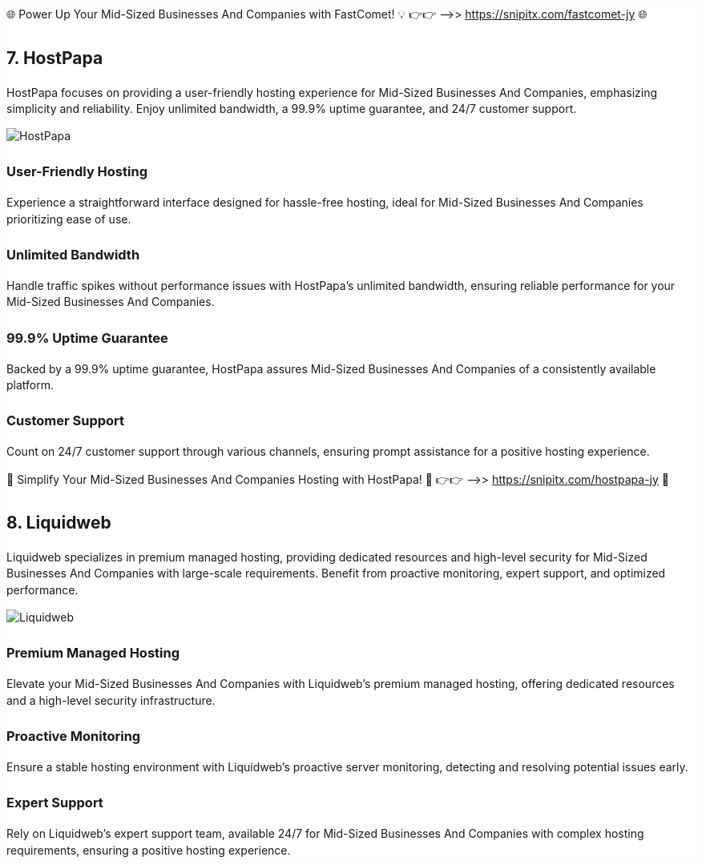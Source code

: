 🌐 Power Up Your Mid-Sized Businesses And Companies with FastComet! 💡
👉👉 -->> https://snipitx.com/fastcomet-jy 🌐

## 7. HostPapa

HostPapa focuses on providing a user-friendly hosting experience for Mid-Sized Businesses And Companies, emphasizing simplicity and reliability. Enjoy unlimited bandwidth, a 99.9% uptime guarantee, and 24/7 customer support.

![HostPapa](https://i.imgur.com/ouDTkvl.jpeg "HostPapa Hosting")

### User-Friendly Hosting
Experience a straightforward interface designed for hassle-free hosting, ideal for Mid-Sized Businesses And Companies prioritizing ease of use.

### Unlimited Bandwidth
Handle traffic spikes without performance issues with HostPapa’s unlimited bandwidth, ensuring reliable performance for your Mid-Sized Businesses And Companies.

### 99.9% Uptime Guarantee
Backed by a 99.9% uptime guarantee, HostPapa assures Mid-Sized Businesses And Companies of a consistently available platform.

### Customer Support
Count on 24/7 customer support through various channels, ensuring prompt assistance for a positive hosting experience.

🌈 Simplify Your Mid-Sized Businesses And Companies Hosting with HostPapa! 🚀
👉👉 -->> https://snipitx.com/hostpapa-jy 🚀

## 8. Liquidweb

Liquidweb specializes in premium managed hosting, providing dedicated resources and high-level security for Mid-Sized Businesses And Companies with large-scale requirements. Benefit from proactive monitoring, expert support, and optimized performance.

![Liquidweb](https://i.imgur.com/4IvT9SC.jpeg "Liquidweb Hosting")

### Premium Managed Hosting
Elevate your Mid-Sized Businesses And Companies with Liquidweb’s premium managed hosting, offering dedicated resources and a high-level security infrastructure.

### Proactive Monitoring
Ensure a stable hosting environment with Liquidweb’s proactive server monitoring, detecting and resolving potential issues early.

### Expert Support
Rely on Liquidweb’s expert support team, available 24/7 for Mid-Sized Businesses And Companies with complex hosting requirements, ensuring a positive hosting experience.
